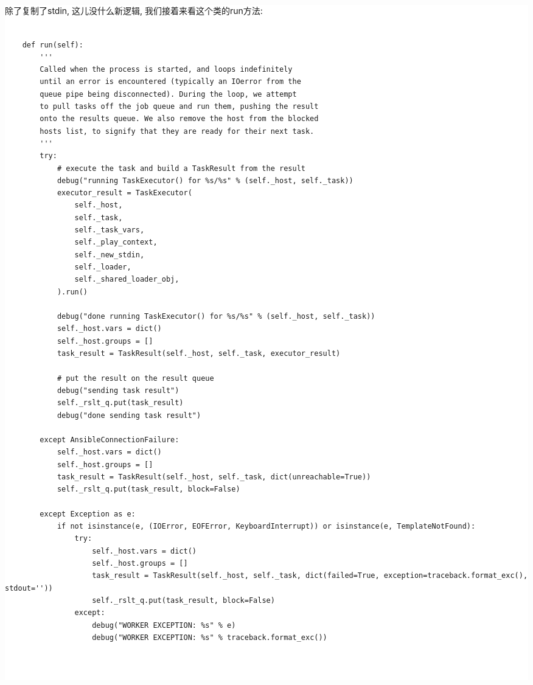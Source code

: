 除了复制了stdin, 这儿没什么新逻辑, 我们接着来看这个类的run方法:

<pre class="code" data-lang="python"><code>
    def run(self):
        '''
        Called when the process is started, and loops indefinitely
        until an error is encountered (typically an IOerror from the
        queue pipe being disconnected). During the loop, we attempt
        to pull tasks off the job queue and run them, pushing the result
        onto the results queue. We also remove the host from the blocked
        hosts list, to signify that they are ready for their next task.
        '''
        try:
            # execute the task and build a TaskResult from the result
            debug("running TaskExecutor() for %s/%s" % (self._host, self._task))
            executor_result = TaskExecutor(
                self._host,
                self._task,
                self._task_vars,
                self._play_context,
                self._new_stdin,
                self._loader,
                self._shared_loader_obj,
            ).run()

            debug("done running TaskExecutor() for %s/%s" % (self._host, self._task))
            self._host.vars = dict()
            self._host.groups = []
            task_result = TaskResult(self._host, self._task, executor_result)

            # put the result on the result queue
            debug("sending task result")
            self._rslt_q.put(task_result)
            debug("done sending task result")

        except AnsibleConnectionFailure:
            self._host.vars = dict()
            self._host.groups = []
            task_result = TaskResult(self._host, self._task, dict(unreachable=True))
            self._rslt_q.put(task_result, block=False)

        except Exception as e:
            if not isinstance(e, (IOError, EOFError, KeyboardInterrupt)) or isinstance(e, TemplateNotFound):
                try:
                    self._host.vars = dict()
                    self._host.groups = []
                    task_result = TaskResult(self._host, self._task, dict(failed=True, exception=traceback.format_exc(), stdout=''))
                    self._rslt_q.put(task_result, block=False)
                except:
                    debug("WORKER EXCEPTION: %s" % e)
                    debug("WORKER EXCEPTION: %s" % traceback.format_exc())
